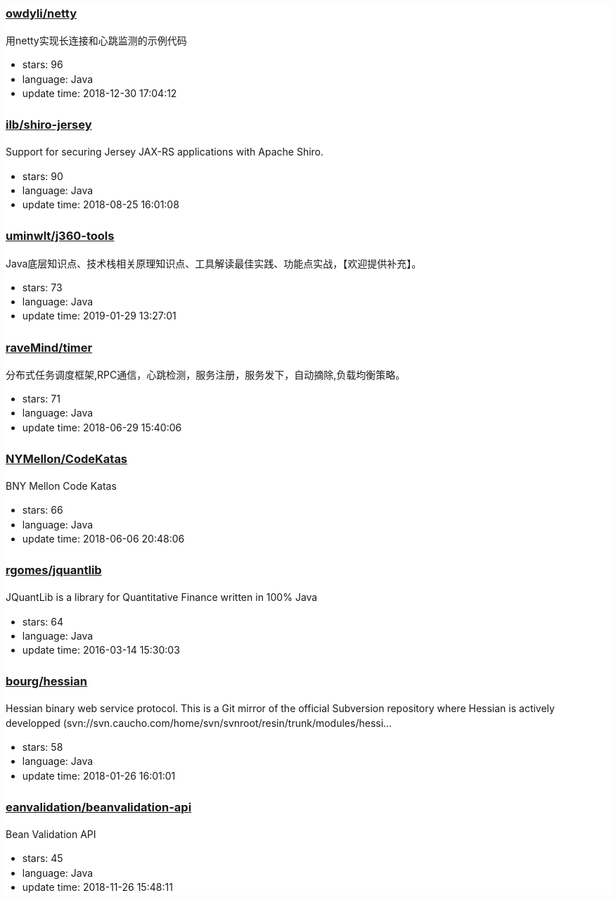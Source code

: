 ### [owdyli/netty](https://github.com/howdyli/netty)
用netty实现长连接和心跳监测的示例代码
- stars: 96
- language: Java
- update time: 2018-12-30 17:04:12

### [ilb/shiro-jersey](https://github.com/silb/shiro-jersey)
Support for securing Jersey JAX-RS applications with Apache Shiro.
- stars: 90
- language: Java
- update time: 2018-08-25 16:01:08

### [uminwlt/j360-tools](https://github.com/xuminwlt/j360-tools)
Java底层知识点、技术栈相关原理知识点、工具解读最佳实践、功能点实战，【欢迎提供补充】。
- stars: 73
- language: Java
- update time: 2019-01-29 13:27:01

### [raveMind/timer](https://github.com/braveMind/timer)
分布式任务调度框架,RPC通信，心跳检测，服务注册，服务发下，自动摘除,负载均衡策略。
- stars: 71
- language: Java
- update time: 2018-06-29 15:40:06

### [NYMellon/CodeKatas](https://github.com/BNYMellon/CodeKatas)
BNY Mellon Code Katas
- stars: 66
- language: Java
- update time: 2018-06-06 20:48:06

### [rgomes/jquantlib](https://github.com/frgomes/jquantlib)
JQuantLib is a library for Quantitative Finance written in 100% Java
- stars: 64
- language: Java
- update time: 2016-03-14 15:30:03

### [bourg/hessian](https://github.com/ebourg/hessian)
Hessian binary web service protocol. This is a Git mirror of the official Subversion repository where Hessian is actively developped (svn://svn.caucho.com/home/svn/svnroot/resin/trunk/modules/hessi…
- stars: 58
- language: Java
- update time: 2018-01-26 16:01:01

### [eanvalidation/beanvalidation-api](https://github.com/beanvalidation/beanvalidation-api)
Bean Validation API
- stars: 45
- language: Java
- update time: 2018-11-26 15:48:11
